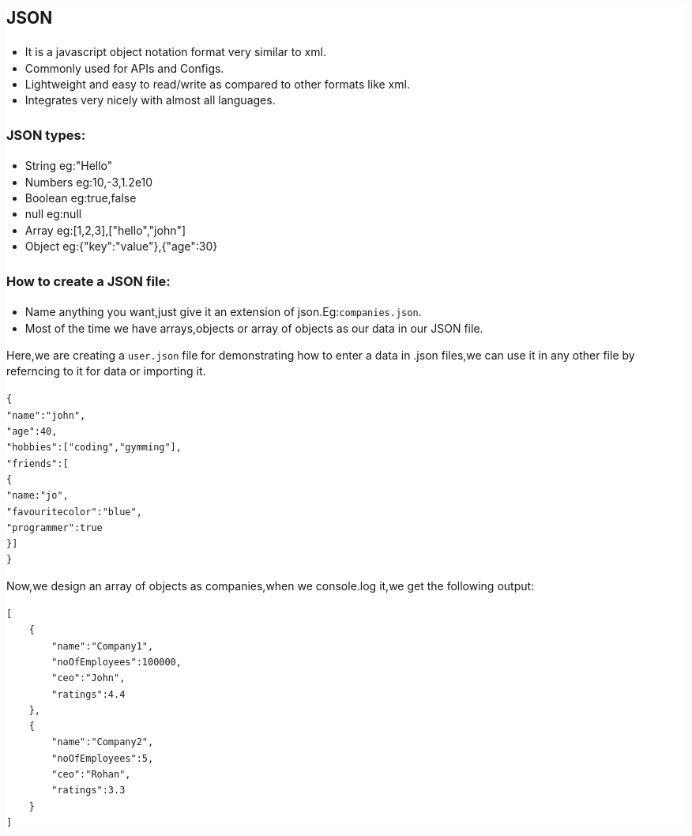 ## JSON 
- It is a javascript object notation format very similar to xml.
- Commonly used for APIs and Configs.
- Lightweight and easy to read/write as compared to other formats like xml.
- Integrates very nicely with almost all languages.


### JSON types:

- String   eg:"Hello"
- Numbers  eg:10,-3,1.2e10
- Boolean  eg:true,false
- null  eg:null
- Array  eg:[1,2,3],["hello","john"]
- Object  eg:{"key":"value"},{"age":30}


### How to create a JSON file:

- Name anything you want,just give it an extension of json.Eg:`companies.json`.
- Most of the time we have arrays,objects or array of objects as our data in our JSON file.

Here,we are creating a `user.json` file for demonstrating how to enter a data in .json files,we can use it in any other file by referncing to it for data or importing it.

```
{
"name":"john",
"age":40,
"hobbies":["coding","gymming"],
"friends":[
{
"name:"jo",
"favouritecolor":"blue",
"programmer":true
}]
}
```



Now,we design an array of objects as companies,when we console.log it,we get the following output:

```
[
    {
        "name":"Company1",
        "noOfEmployees":100000,
        "ceo":"John",
        "ratings":4.4
    },
    {
        "name":"Company2",
        "noOfEmployees":5,
        "ceo":"Rohan",
        "ratings":3.3
    }
]
```
